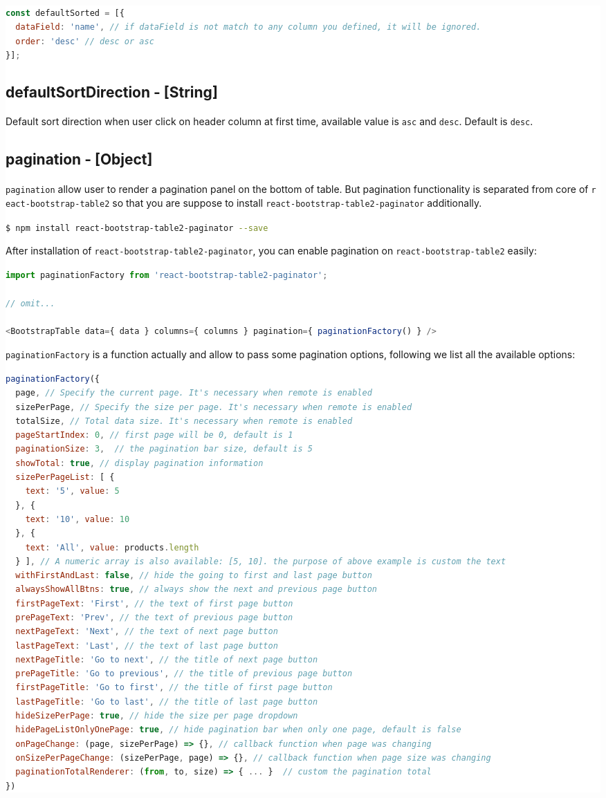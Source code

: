 ```js
const defaultSorted = [{
  dataField: 'name', // if dataField is not match to any column you defined, it will be ignored.
  order: 'desc' // desc or asc
}];
```

## defaultSortDirection - [String]
Default sort direction when user click on header column at first time, available value is `asc` and `desc`. Default is `desc`.

## pagination - [Object]
`pagination` allow user to render a pagination panel on the bottom of table. But pagination functionality is separated from core of `react-bootstrap-table2` so that you are suppose to install `react-bootstrap-table2-paginator` additionally.

```sh
$ npm install react-bootstrap-table2-paginator --save
```

After installation of `react-bootstrap-table2-paginator`, you can enable pagination on `react-bootstrap-table2` easily:

```js
import paginationFactory from 'react-bootstrap-table2-paginator';

// omit...

<BootstrapTable data={ data } columns={ columns } pagination={ paginationFactory() } />
```

`paginationFactory` is a function actually and allow to pass some pagination options, following we list all the available options:

```js
paginationFactory({
  page, // Specify the current page. It's necessary when remote is enabled
  sizePerPage, // Specify the size per page. It's necessary when remote is enabled
  totalSize, // Total data size. It's necessary when remote is enabled
  pageStartIndex: 0, // first page will be 0, default is 1
  paginationSize: 3,  // the pagination bar size, default is 5
  showTotal: true, // display pagination information
  sizePerPageList: [ {
    text: '5', value: 5
  }, {
    text: '10', value: 10
  }, {
    text: 'All', value: products.length
  } ], // A numeric array is also available: [5, 10]. the purpose of above example is custom the text
  withFirstAndLast: false, // hide the going to first and last page button
  alwaysShowAllBtns: true, // always show the next and previous page button
  firstPageText: 'First', // the text of first page button
  prePageText: 'Prev', // the text of previous page button
  nextPageText: 'Next', // the text of next page button
  lastPageText: 'Last', // the text of last page button
  nextPageTitle: 'Go to next', // the title of next page button
  prePageTitle: 'Go to previous', // the title of previous page button
  firstPageTitle: 'Go to first', // the title of first page button
  lastPageTitle: 'Go to last', // the title of last page button
  hideSizePerPage: true, // hide the size per page dropdown
  hidePageListOnlyOnePage: true, // hide pagination bar when only one page, default is false
  onPageChange: (page, sizePerPage) => {}, // callback function when page was changing
  onSizePerPageChange: (sizePerPage, page) => {}, // callback function when page size was changing
  paginationTotalRenderer: (from, to, size) => { ... }  // custom the pagination total
})
```